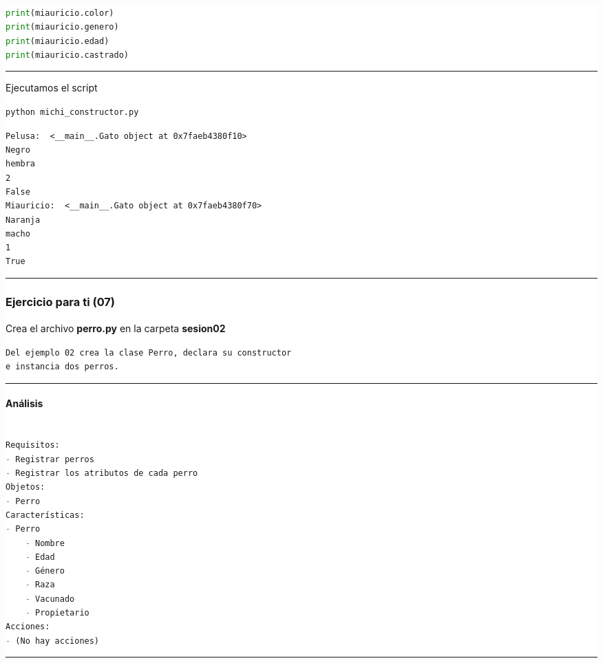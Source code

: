 ```python [1-6|7-9|10-15|16-20]
print(miauricio.color)
print(miauricio.genero)
print(miauricio.edad)
print(miauricio.castrado)
```

---

Ejecutamos el script

```bash
python michi_constructor.py
```

```text
Pelusa:  <__main__.Gato object at 0x7faeb4380f10>
Negro
hembra
2
False
Miauricio:  <__main__.Gato object at 0x7faeb4380f70>
Naranja
macho
1
True
```

---
### Ejercicio para ti (07)

Crea el archivo **perro.py** en la carpeta **sesion02** 

```text
Del ejemplo 02 crea la clase Perro, declara su constructor
e instancia dos perros.
```
---
#### Análisis

```markdown

Requisitos:
- Registrar perros
- Registrar los atributos de cada perro
Objetos:
- Perro
Características:
- Perro
    - Nombre
    - Edad
    - Género
    - Raza
    - Vacunado
    - Propietario
Acciones:
- (No hay acciones)
```

---